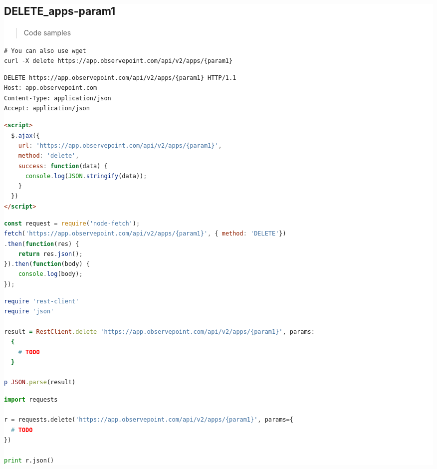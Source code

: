 ## DELETE_apps-param1

> Code samples

````shell
# You can also use wget
curl -X delete https://app.observepoint.com/api/v2/apps/{param1}
````

````http
DELETE https://app.observepoint.com/api/v2/apps/{param1} HTTP/1.1
Host: app.observepoint.com
Content-Type: application/json
Accept: application/json
````

````html
<script>
  $.ajax({
    url: 'https://app.observepoint.com/api/v2/apps/{param1}',
    method: 'delete',
    success: function(data) {
      console.log(JSON.stringify(data));
    }
  })
</script>
````

````javascript
const request = require('node-fetch');
fetch('https://app.observepoint.com/api/v2/apps/{param1}', { method: 'DELETE'})
.then(function(res) {
    return res.json();
}).then(function(body) {
    console.log(body);
});
````

````ruby
require 'rest-client'
require 'json'

result = RestClient.delete 'https://app.observepoint.com/api/v2/apps/{param1}', params:
  {
    # TODO
  }

p JSON.parse(result)
````

````python
import requests

r = requests.delete('https://app.observepoint.com/api/v2/apps/{param1}', params={
  # TODO
})

print r.json()
````
